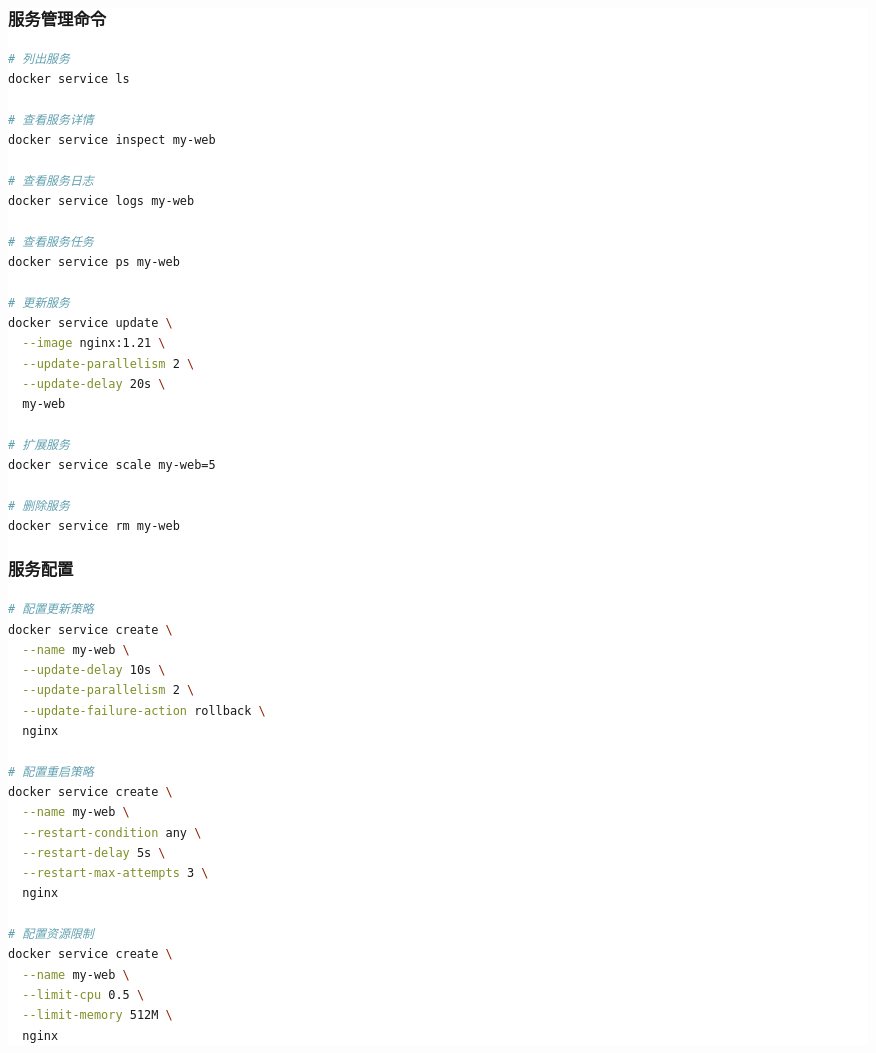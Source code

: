 ```bash
```

### 服务管理命令

```bash
# 列出服务
docker service ls

# 查看服务详情
docker service inspect my-web

# 查看服务日志
docker service logs my-web

# 查看服务任务
docker service ps my-web

# 更新服务
docker service update \
  --image nginx:1.21 \
  --update-parallelism 2 \
  --update-delay 20s \
  my-web

# 扩展服务
docker service scale my-web=5

# 删除服务
docker service rm my-web
```

### 服务配置

```bash
# 配置更新策略
docker service create \
  --name my-web \
  --update-delay 10s \
  --update-parallelism 2 \
  --update-failure-action rollback \
  nginx

# 配置重启策略
docker service create \
  --name my-web \
  --restart-condition any \
  --restart-delay 5s \
  --restart-max-attempts 3 \
  nginx

# 配置资源限制
docker service create \
  --name my-web \
  --limit-cpu 0.5 \
  --limit-memory 512M \
  nginx
```

